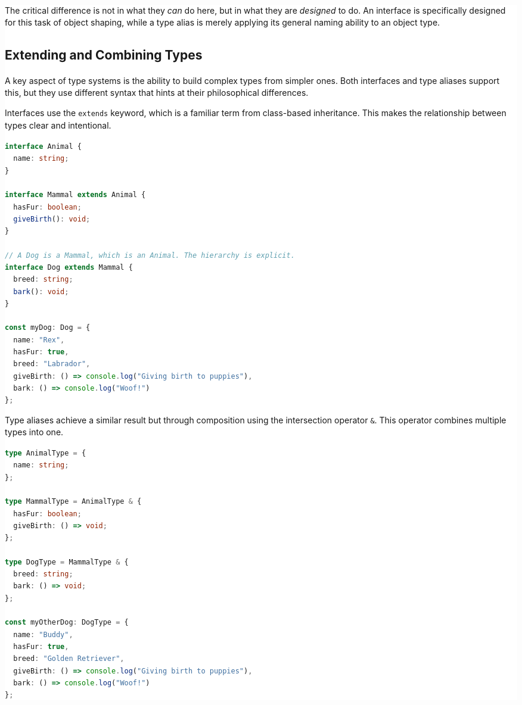 The critical difference is not in what they *can* do here, but in what they are *designed* to do. An interface is specifically designed for this task of object shaping, while a type alias is merely applying its general naming ability to an object type.

## **Extending and Combining Types**

A key aspect of type systems is the ability to build complex types from simpler ones. Both interfaces and type aliases support this, but they use different syntax that hints at their philosophical differences.

Interfaces use the `extends` keyword, which is a familiar term from class-based inheritance. This makes the relationship between types clear and intentional.

```typescript
interface Animal {
  name: string;
}

interface Mammal extends Animal {
  hasFur: boolean;
  giveBirth(): void;
}

// A Dog is a Mammal, which is an Animal. The hierarchy is explicit.
interface Dog extends Mammal {
  breed: string;
  bark(): void;
}

const myDog: Dog = {
  name: "Rex",
  hasFur: true,
  breed: "Labrador",
  giveBirth: () => console.log("Giving birth to puppies"),
  bark: () => console.log("Woof!")
};
```

Type aliases achieve a similar result but through composition using the intersection operator `&`. This operator combines multiple types into one.

```typescript
type AnimalType = {
  name: string;
};

type MammalType = AnimalType & {
  hasFur: boolean;
  giveBirth: () => void;
};

type DogType = MammalType & {
  breed: string;
  bark: () => void;
};

const myOtherDog: DogType = {
  name: "Buddy",
  hasFur: true,
  breed: "Golden Retriever",
  giveBirth: () => console.log("Giving birth to puppies"),
  bark: () => console.log("Woof!")
};
```
